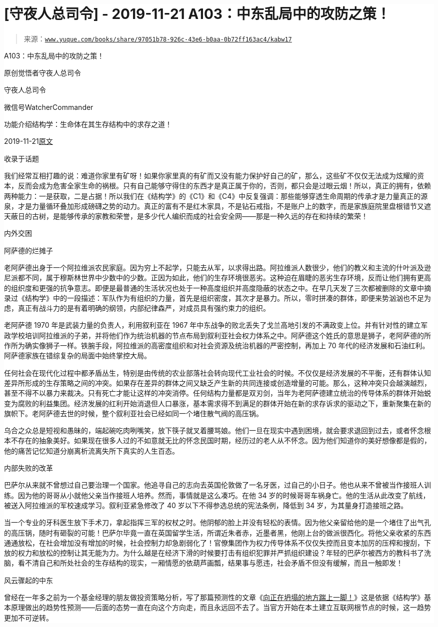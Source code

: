# [守夜人总司令] - 2019-11-21 A103：中东乱局中的攻防之策！

> 来源：[`www.yuque.com/books/share/97051b78-926c-43e6-b0aa-0b72ff163ac4/kabw17`](https://www.yuque.com/books/share/97051b78-926c-43e6-b0aa-0b72ff163ac4/kabw17)



A103：中东乱局中的攻防之策！ 

原创觉悟者守夜人总司令 

守夜人总司令 

微信号WatcherCommander 

功能介绍结构学：生命体在其生存结构中的求存之道！ 

2019-11-21[原文](https://mp.weixin.qq.com/s?__biz=MzAxNDk1NjI2Mw==&mid=2247484858&idx=1&sn=6803f678580f1e253600714d082f3707&chksm=9b8a2632acfdaf247dfa95700a20c370928299d5e9c503ce6edd6a567dacfeb7f9cff7379c4e&scene=27#wechat_redirect&cpage=299) 

收录于话题 

我们经常互相打趣的说：难道你家里有矿呀！如果你家里真的有矿而又没有能力保护好自己的矿，那么，这些矿不仅仅无法成为炫耀的资本，反而会成为危害全家生命的祸根。只有自己能够守得住的东西才是真正属于你的，否则，都只会是过眼云烟！所以，真正的拥有，依赖两种能力：一是获取，二是占据！所以我们在《结构学》的《C1》和《C4》中反复强调：那些能够穿透生命周期的传承才是力量真正的源泉，才是力量循环叠加形成磅礴之势的动力。真正的富有不是红木家具，不是钻石戒指，不是账户上的数字，而是家族庭院里盘根错节又遮天蔽日的古树，是能够传承的家教和荣誉，是多少代人编织而成的社会安全网——那是一种久远的存在和持续的繁荣！ 

内外交困 

阿萨德的烂摊子 

老阿萨德出身于一个阿拉维派农民家庭。因为穷上不起学，只能去从军，以求得出路。阿拉维派人数很少，他们的教义和主流的什叶派及逊尼派都不同，属于穆斯林世界中少数中的少数。正因为如此，他们的生存环境很恶劣。这种迫在眉睫的恶劣生存环境，反而让他们拥有更高的组织度和更强的抗争意志。即便是最普通的生活状况也处于一种高度组织并高度隐蔽的状态之中。在早几天发了三次都被删除的文章中摘录过《结构学》中的一段描述：军队作为有组织的力量，首先是组织密度，其次才是暴力。所以，零时拼凑的群体，即便来势汹汹也不足为虑，真正有战斗力的是有着明确的纲领，内部纪律森严，对成员具有强约束力的组织。 

老阿萨德 1970 年是武装力量的负责人，利用叙利亚在 1967 年中东战争的败北丢失了戈兰高地引发的不满政变上位。并有针对性的建立军政学校培训阿拉维派的子弟，并将他们作为统治机器的节点布局到叙利亚社会权力体系之中。阿萨德这个姓氏的意思是狮子，老阿萨德的所作所为确实像狮子一样。铁腕手段，阿拉维派的高密度组织和对社会资源及统治机器的严密控制，再加上 70 年代的经济发展和石油红利。阿萨德家族在错综复杂的局面中始终掌控大局。 

任何社会在现代化过程中都矛盾丛生，特别是由传统的农业部落社会转向现代工业社会的时候。不仅仅是经济发展的不平衡，还有群体认知差异所形成的生存策略之间的冲突。如果存在差异的群体之间又缺乏产生新的共同连接或创造增量的可能。那么，这种冲突只会越演越烈，甚至不得不以暴力来裁决。只有死亡才能让这样的冲突消停。任何结构力量都是双刃剑，当年为老阿萨德建立统治的传导体系的群体开始蜕变为腐败的利益集团。经济发展的红利开始消退但人口暴涨，基本需求得不到满足的群体开始在新的求存诉求的驱动之下，重新聚集在新的旗帜下。老阿萨德去世的时候，整个叙利亚社会已经如同一个堵住散气阀的高压锅。 

乌合之众总是短视和愚昧的，端起碗吃肉咧嘴笑，放下筷子就叉着腰骂娘。他们一旦在现实中遇到困境，就会要求退回到过去，或者怀念根本不存在的抽象美好。如果现在很多人过的不如意就无比的怀念民国时期，经历过的老人从不怀念。因为他们知道你的美好想像都是假的，他的痛苦记忆知道分崩离析流离失所下真实的人生百态。 

内部失败的改革 

巴萨尔从来就不曾想过自己要治理一个国家。他追寻自己的志向去英国伦敦做了一名牙医，过自己的小日子。他也从来不曾被当作接班人训练。因为他的哥哥从小就他父亲当作接班人培养。然而，事情就是这么凑巧。在他 34 岁的时候哥哥车祸身亡。他的生活从此改变了航线，被送入阿拉维派的军校速成学习。叙利亚紧急修改了 40 岁以下不得参选总统的宪法条例，降低到 34 岁，为其量身打造接班之路。 

当一个专业的牙科医生放下手术刀，拿起指挥三军的权杖之时。他阴郁的脸上并没有轻松的表情。因为他父亲留给他的是一个堵住了出气孔的高压锅，随时有砸裂的可能！巴萨尔毕竟一直在英国留学生活，所谓近朱者赤，近墨者黑，他刚上台的做派很西化。将他父亲收紧的东西通通放松，在社会增加没有增加的时候，社会控制力却急剧弱化了！官僚集团作为权力传导体系不仅仅失控而且变本加厉的压榨和搜刮，下放的权力和放松的控制让其无能为力。为什么越是在经济下滑的时候要打击有组织犯罪并严抓组织建设？年轻的巴萨尔被西方的教科书了洗脑，看不清自己和所处社会的生存结构的现实，一厢情愿的依葫芦画瓢，结果事与愿违，社会矛盾不但没有缓解，而且一触即发！ 

风云骤起的中东 

曾经在一年多之前为一个基金经理的朋友做投资策略分析，写了那篇预测性的文章《[向正在坍塌的地方踹上一脚！](http://mp.weixin.qq.com/s?__biz=MzAxNDk1NjI2Mw==&mid=2247483789&idx=1&sn=5e44b7b524c3dc4bb7705f49ed0a44a3&chksm=9b8a2205acfdab139e4b1d44ef6702b09c9fbf79505340205d13fbdaa33207a997f54bee0e97&scene=21#wechat_redirect)》这是依据《结构学》基本原理做出的趋势性预测——后面的态势一直在向这个方向走，而且永远回不去了。当官方开始在本土建立互联网根节点的时候，这一趋势更加不可逆转。 
